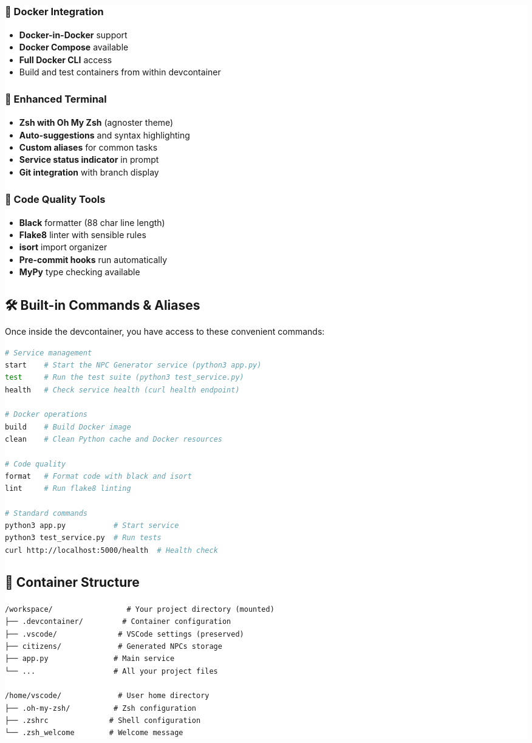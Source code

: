 ### **🐳 Docker Integration**
- **Docker-in-Docker** support
- **Docker Compose** available
- **Full Docker CLI** access
- Build and test containers from within devcontainer

### **🎨 Enhanced Terminal**
- **Zsh with Oh My Zsh** (agnoster theme)
- **Auto-suggestions** and syntax highlighting
- **Custom aliases** for common tasks
- **Service status indicator** in prompt
- **Git integration** with branch display

### **📝 Code Quality Tools**
- **Black** formatter (88 char line length)
- **Flake8** linter with sensible rules
- **isort** import organizer
- **Pre-commit hooks** run automatically
- **MyPy** type checking available

## 🛠️ Built-in Commands & Aliases

Once inside the devcontainer, you have access to these convenient commands:

```bash
# Service management
start    # Start the NPC Generator service (python3 app.py)
test     # Run the test suite (python3 test_service.py)
health   # Check service health (curl health endpoint)

# Docker operations
build    # Build Docker image
clean    # Clean Python cache and Docker resources

# Code quality
format   # Format code with black and isort
lint     # Run flake8 linting

# Standard commands
python3 app.py           # Start service
python3 test_service.py  # Run tests
curl http://localhost:5000/health  # Health check
```

## 📁 Container Structure

```
/workspace/                 # Your project directory (mounted)
├── .devcontainer/         # Container configuration
├── .vscode/              # VSCode settings (preserved)
├── citizens/             # Generated NPCs storage
├── app.py               # Main service
└── ...                  # All your project files

/home/vscode/             # User home directory
├── .oh-my-zsh/          # Zsh configuration
├── .zshrc              # Shell configuration
└── .zsh_welcome        # Welcome message
```
